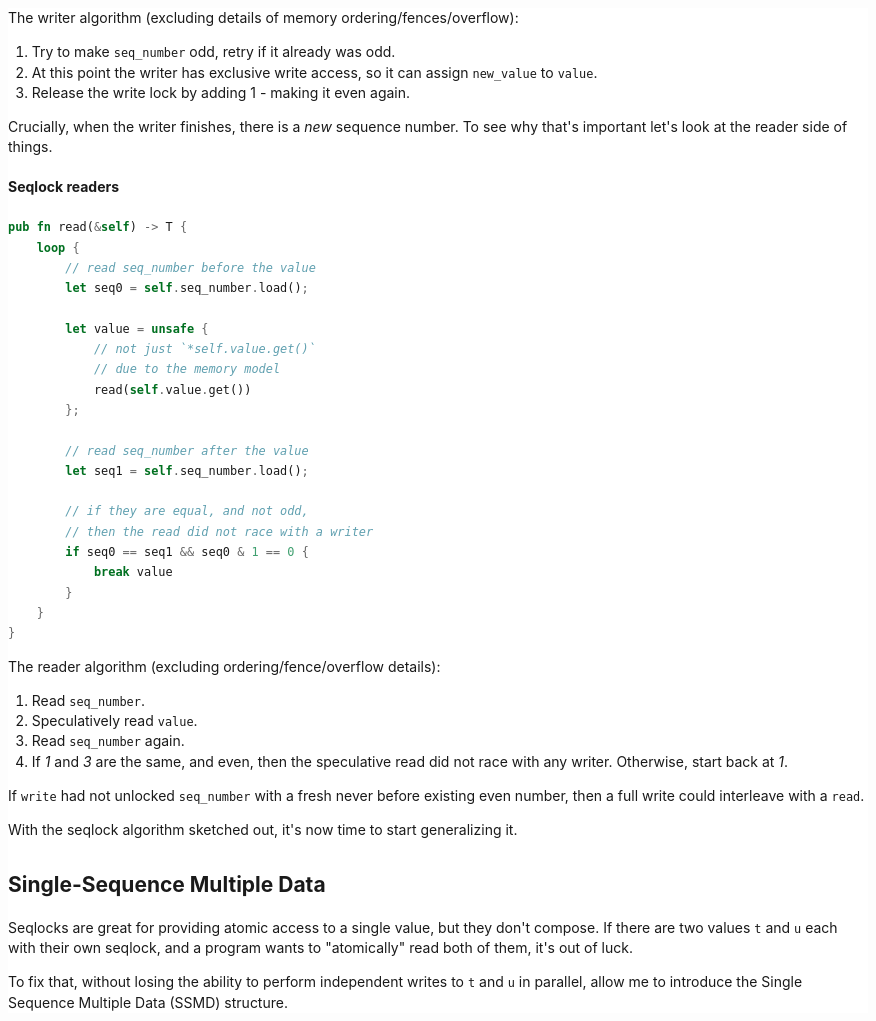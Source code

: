 The writer algorithm (excluding details of memory ordering/fences/overflow):

1. Try to make `seq_number` odd, retry if it already was odd.
2. At this point the writer has exclusive write access, so it can assign `new_value` to `value`.
3. Release the write lock by adding 1 - making it even again.

Crucially, when the writer finishes, there is a *new* sequence number. To see why that's important let's look at the reader side of things.

#### Seqlock readers

```rust
pub fn read(&self) -> T {
    loop {
        // read seq_number before the value
        let seq0 = self.seq_number.load();

        let value = unsafe {
            // not just `*self.value.get()`
            // due to the memory model
            read(self.value.get())
        }; 

        // read seq_number after the value
        let seq1 = self.seq_number.load();

        // if they are equal, and not odd,
        // then the read did not race with a writer
        if seq0 == seq1 && seq0 & 1 == 0 {
            break value
        }
    }
}
```

The reader algorithm (excluding ordering/fence/overflow details):

1. Read `seq_number`.
2. Speculatively read `value`.
3. Read `seq_number` again.
4. If *1* and *3* are the same, and even, then the speculative read did not race with any writer. Otherwise, start back at *1*.

If `write` had not unlocked `seq_number` with a fresh never before existing even number, then a full write could interleave with a `read`.

With the seqlock algorithm sketched out, it's now time to start generalizing it.

## Single-Sequence Multiple Data

Seqlocks are great for providing atomic access to a single value, but they don't compose. If there are two values `t` and `u` each with their own seqlock, and a program wants to "atomically" read both of them, it's out of luck.

To fix that, without losing the ability to perform independent writes to `t` and `u` in parallel, allow me to introduce the Single Sequence Multiple Data (SSMD) structure.
